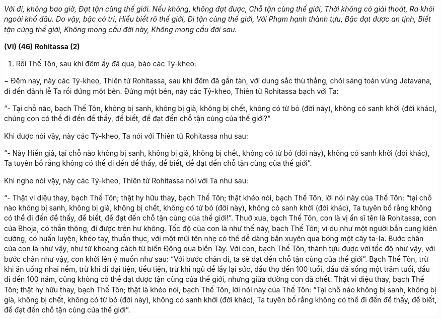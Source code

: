_Với đi, không bao giờ,_
_Ðạt tận cùng thế giới._
_Nếu không, không đạt được,_
_Chỗ tận cùng thế giới,_
_Thời không có giải thoát,_
_Ra khỏi ngoài khổ đâu._
_Do vậy, bậc có trí,_
_Hiểu biết rõ thế giới,_
_Ði tận cùng thế giới,_
_Với Phạm hạnh thành tựu,_
_Bậc đạt được an tịnh,_
_Biết tận cùng thế giới,_
_Không mong cầu đời này,_
_Không mong cầu đời sau._

**(VI) (46) Rohitassa (2)**

1. Rồi Thế Tôn, sau khi đêm ấy đã qua, bảo các Tỷ-kheo:

− Ðêm nay, này các Tỷ-kheo, Thiên tử Rohitassa, sau khi đêm đã gần tàn, với dung sắc thù thắng, chói
sáng toàn vùng Jetavana, đi đến đảnh lễ Ta rồi đứng một bên. Ðứng một bên, này các Tỷ-kheo, Thiên tử
Rohitassa bạch với Ta:

“- Tại chỗ nào, bạch Thế Tôn, không bị sanh, không bị già, không bị chết, không có từ bỏ (đời này),
không có sanh khởi (đời khác), chúng con có thể đi đến để thấy, để biết, để đạt đến chỗ tận cùng của thế
giới?”

Khi được nói vậy, này các Tỷ-kheo, Ta nói với Thiên tử Rohitassa như sau:

“- Này Hiền giả, tại chỗ nào không bị sanh, không bị già, không bị chết, không có từ bỏ (đời này), không
có sanh khởi (đời khác), Ta tuyên bố rằng không có thể đi đến để thấy, để biết, để đạt đến chỗ tận cùng
của thế giới”.

Khi nghe nói vậy, này các Tỷ-kheo, Thiên tử Rohitassa nói với Ta như sau:

“- Thật vi diệu thay, bạch Thế Tôn; thật hy hữu thay, bạch Thế Tôn; thật khéo nói, bạch Thế Tôn, lời nói
này của Thế Tôn: “tại chỗ nào không bị sanh, không bị già, không bị chết, không có từ bỏ (đời này),
không có sanh khởi (đời khác), Ta tuyên bố rằng không có thể đi đến để thấy, để biết, để đạt đến chỗ tận
cùng của thế giới!”. Thuở xưa, bạch Thế Tôn, con là vị ẩn sĩ tên là Rohitassa, con của Bhoja, có thần
thông, đi được trên hư không. Tốc độ của con là như thế này, bạch Thế Tôn; ví dụ như một người bắn
cung kiên cường, có huấn luyện, khéo tay, thuần thục, với một mũi tên nhẹ có thể dễ dàng bắn xuyên
qua bóng một cây ta-la. Bước chân của con là như vậy, như từ khoảng cách từ biển Ðông qua biển Tây.
Với con, bạch Thế Tôn, thành tựu được với tốc độ như vậy, với bước chân như vậy, con khởi lên ý
muốn như sau: “Với bước chân đi, ta sẽ đạt đến chỗ tận cùng của thế giới”. Bạch Thế Tôn, trừ khi ăn
uống nhai nếm, trừ khi đi đại tiện, tiểu tiện, trừ khi ngủ để lấy lại sức, dầu thọ đến 100 tuổi, dầu đã sống
một trăm tuổi, dầu đi đến 100 năm, cũng không có thể đạt được tận cùng của thế giới, nhưng giữa đường
con đã chết. Thật vi diệu thay, bạch Thế Tôn; thật hy hữu thay, bạch Thế Tôn; thật là khéo nói, bạch Thế
Tôn, lời nói này của Thế Tôn: “Tại chỗ nào không bị sanh, không bị già, không bị chết, không có từ bỏ
(đời này), không có sanh khởi (đời khác), Ta tuyên bố rằng không có thể đi đến để thấy, để biết, để đạt
đến chỗ tận cùng của thế giới”.

